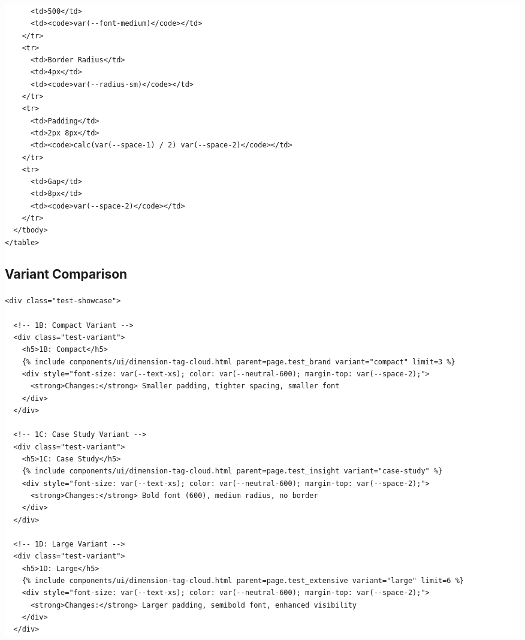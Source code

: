           <td>500</td>
          <td><code>var(--font-medium)</code></td>
        </tr>
        <tr>
          <td>Border Radius</td>
          <td>4px</td>
          <td><code>var(--radius-sm)</code></td>
        </tr>
        <tr>
          <td>Padding</td>
          <td>2px 8px</td>
          <td><code>calc(var(--space-1) / 2) var(--space-2)</code></td>
        </tr>
        <tr>
          <td>Gap</td>
          <td>8px</td>
          <td><code>var(--space-2)</code></td>
        </tr>
      </tbody>
    </table>
  </section>

  
  <section class="test-section">
    <h2>Variant Comparison</h2>
    
    <div class="test-showcase">
      
      <!-- 1B: Compact Variant -->
      <div class="test-variant">
        <h5>1B: Compact</h5>
        {% include components/ui/dimension-tag-cloud.html parent=page.test_brand variant="compact" limit=3 %}
        <div style="font-size: var(--text-xs); color: var(--neutral-600); margin-top: var(--space-2);">
          <strong>Changes:</strong> Smaller padding, tighter spacing, smaller font
        </div>
      </div>
      
      <!-- 1C: Case Study Variant -->
      <div class="test-variant">
        <h5>1C: Case Study</h5>
        {% include components/ui/dimension-tag-cloud.html parent=page.test_insight variant="case-study" %}
        <div style="font-size: var(--text-xs); color: var(--neutral-600); margin-top: var(--space-2);">
          <strong>Changes:</strong> Bold font (600), medium radius, no border
        </div>
      </div>
      
      <!-- 1D: Large Variant -->
      <div class="test-variant">
        <h5>1D: Large</h5>
        {% include components/ui/dimension-tag-cloud.html parent=page.test_extensive variant="large" limit=6 %}
        <div style="font-size: var(--text-xs); color: var(--neutral-600); margin-top: var(--space-2);">
          <strong>Changes:</strong> Larger padding, semibold font, enhanced visibility
        </div>
      </div>
      